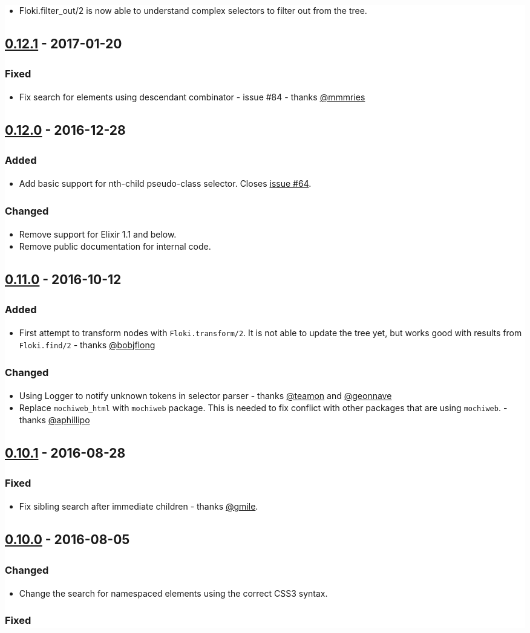 - Floki.filter_out/2 is now able to understand complex selectors to filter out from the tree.

## [0.12.1] - 2017-01-20

### Fixed

- Fix search for elements using descendant combinator - issue #84 - thanks [@mmmries](https://github.com/mmmries)

## [0.12.0] - 2016-12-28

### Added

- Add basic support for nth-child pseudo-class selector.
Closes [issue #64](https://github.com/philss/floki/issues/64).

### Changed

- Remove support for Elixir 1.1 and below.
- Remove public documentation for internal code.

## [0.11.0] - 2016-10-12

### Added

- First attempt to transform nodes with `Floki.transform/2`. It is not able to update
the tree yet, but works good with results from `Floki.find/2` - thanks [@bobjflong](https://github.com/bobjflong)

### Changed

- Using Logger to notify unknown tokens in selector parser - thanks [@teamon](https://github.com/teamon) and [@geonnave](https://github.com/geonnave)
- Replace `mochiweb_html` with `mochiweb` package. This is needed to fix conflict with other
packages that are using `mochiweb`. - thanks [@aphillipo](https://github.com/aphillipo)

## [0.10.1] - 2016-08-28

### Fixed

- Fix sibling search after immediate children - thanks [@gmile](https://github.com/gmile).

## [0.10.0] - 2016-08-05

### Changed

- Change the search for namespaced elements using the correct CSS3 syntax.

### Fixed


[unreleased]: https://github.com/philss/floki/compare/v0.35.3...HEAD
[0.35.3]: https://github.com/philss/floki/compare/v0.35.2...v0.35.3
[0.35.2]: https://github.com/philss/floki/compare/v0.35.1...v0.35.2
[0.35.1]: https://github.com/philss/floki/compare/v0.35.0...v0.35.1
[0.35.0]: https://github.com/philss/floki/compare/v0.34.3...v0.35.0
[0.34.3]: https://github.com/philss/floki/compare/v0.34.2...v0.34.3
[0.34.2]: https://github.com/philss/floki/compare/v0.34.1...v0.34.2
[0.34.1]: https://github.com/philss/floki/compare/v0.34.0...v0.34.1
[0.34.0]: https://github.com/philss/floki/compare/v0.33.1...v0.34.0
[0.33.1]: https://github.com/philss/floki/compare/v0.33.0...v0.33.1
[0.33.0]: https://github.com/philss/floki/compare/v0.32.1...v0.33.0
[0.32.1]: https://github.com/philss/floki/compare/v0.32.0...v0.32.1
[0.32.0]: https://github.com/philss/floki/compare/v0.31.0...v0.32.0
[0.31.0]: https://github.com/philss/floki/compare/v0.30.1...v0.31.0
[0.30.1]: https://github.com/philss/floki/compare/v0.30.0...v0.30.1
[0.30.0]: https://github.com/philss/floki/compare/v0.29.0...v0.30.0
[0.29.0]: https://github.com/philss/floki/compare/v0.28.0...v0.29.0
[0.28.0]: https://github.com/philss/floki/compare/v0.27.0...v0.28.0
[0.27.0]: https://github.com/philss/floki/compare/v0.26.0...v0.27.0
[0.26.0]: https://github.com/philss/floki/compare/v0.25.0...v0.26.0
[0.25.0]: https://github.com/philss/floki/compare/v0.24.0...v0.25.0
[0.24.0]: https://github.com/philss/floki/compare/v0.23.1...v0.24.0
[0.23.1]: https://github.com/philss/floki/compare/v0.23.0...v0.23.1
[0.23.0]: https://github.com/philss/floki/compare/v0.22.0...v0.23.0
[0.22.0]: https://github.com/philss/floki/compare/v0.21.0...v0.22.0
[0.21.0]: https://github.com/philss/floki/compare/v0.20.4...v0.21.0
[0.20.4]: https://github.com/philss/floki/compare/v0.20.3...v0.20.4
[0.20.3]: https://github.com/philss/floki/compare/v0.20.2...v0.20.3
[0.20.2]: https://github.com/philss/floki/compare/v0.20.1...v0.20.2
[0.20.1]: https://github.com/philss/floki/compare/v0.20.0...v0.20.1
[0.20.0]: https://github.com/philss/floki/compare/v0.19.3...v0.20.0
[0.19.3]: https://github.com/philss/floki/compare/v0.19.2...v0.19.3
[0.19.2]: https://github.com/philss/floki/compare/v0.19.1...v0.19.2
[0.19.1]: https://github.com/philss/floki/compare/v0.19.0...v0.19.1
[0.19.0]: https://github.com/philss/floki/compare/v0.18.1...v0.19.0
[0.18.1]: https://github.com/philss/floki/compare/v0.18.0...v0.18.1
[0.18.0]: https://github.com/philss/floki/compare/v0.17.2...v0.18.0
[0.17.2]: https://github.com/philss/floki/compare/v0.17.1...v0.17.2
[0.17.1]: https://github.com/philss/floki/compare/v0.17.0...v0.17.1
[0.17.0]: https://github.com/philss/floki/compare/v0.16.0...v0.17.0
[0.16.0]: https://github.com/philss/floki/compare/v0.15.0...v0.16.0
[0.15.0]: https://github.com/philss/floki/compare/v0.14.0...v0.15.0
[0.14.0]: https://github.com/philss/floki/compare/v0.13.2...v0.14.0
[0.13.2]: https://github.com/philss/floki/compare/v0.13.1...v0.13.2
[0.13.1]: https://github.com/philss/floki/compare/v0.13.0...v0.13.1
[0.13.0]: https://github.com/philss/floki/compare/v0.12.1...v0.13.0
[0.12.1]: https://github.com/philss/floki/compare/v0.12.0...v0.12.1
[0.12.0]: https://github.com/philss/floki/compare/v0.11.0...v0.12.0
[0.11.0]: https://github.com/philss/floki/compare/v0.10.1...v0.11.0
[0.10.1]: https://github.com/philss/floki/compare/v0.10.0...v0.10.1
[0.10.0]: https://github.com/philss/floki/compare/v0.9.0...v0.10.0
[0.9.0]: https://github.com/philss/floki/compare/v0.8.1...v0.9.0
[0.8.1]: https://github.com/philss/floki/compare/v0.8.0...v0.8.1
[0.8.0]: https://github.com/philss/floki/compare/v0.7.2...v0.8.0
[0.7.2]: https://github.com/philss/floki/compare/v0.7.1...v0.7.2
[0.7.1]: https://github.com/philss/floki/compare/v0.7.0...v0.7.1
[0.7.0]: https://github.com/philss/floki/compare/v0.6.1...v0.7.0
[0.6.1]: https://github.com/philss/floki/compare/v0.6.0...v0.6.1
[0.6.0]: https://github.com/philss/floki/compare/v0.5.0...v0.6.0
[0.5.0]: https://github.com/philss/floki/compare/v0.4.1...v0.5.0
[0.4.1]: https://github.com/philss/floki/compare/v0.4.0...v0.4.1
[0.4.0]: https://github.com/philss/floki/compare/v0.3.3...v0.4.0
[0.3.3]: https://github.com/philss/floki/compare/v0.3.2...v0.3.3
[0.3.2]: https://github.com/philss/floki/compare/v0.3.1...v0.3.2
[0.3.1]: https://github.com/philss/floki/compare/v0.3.0...v0.3.1
[0.3.0]: https://github.com/philss/floki/compare/v0.2.1...v0.3.0
[0.2.1]: https://github.com/philss/floki/compare/v0.2.0...v0.2.1
[0.2.0]: https://github.com/philss/floki/compare/v0.1.1...v0.2.0
[0.1.1]: https://github.com/philss/floki/compare/v0.1.0...v0.1.1
[0.1.0]: https://github.com/philss/floki/compare/v0.0.5...v0.1.0
[0.0.5]: https://github.com/philss/floki/compare/v0.0.3...v0.0.5